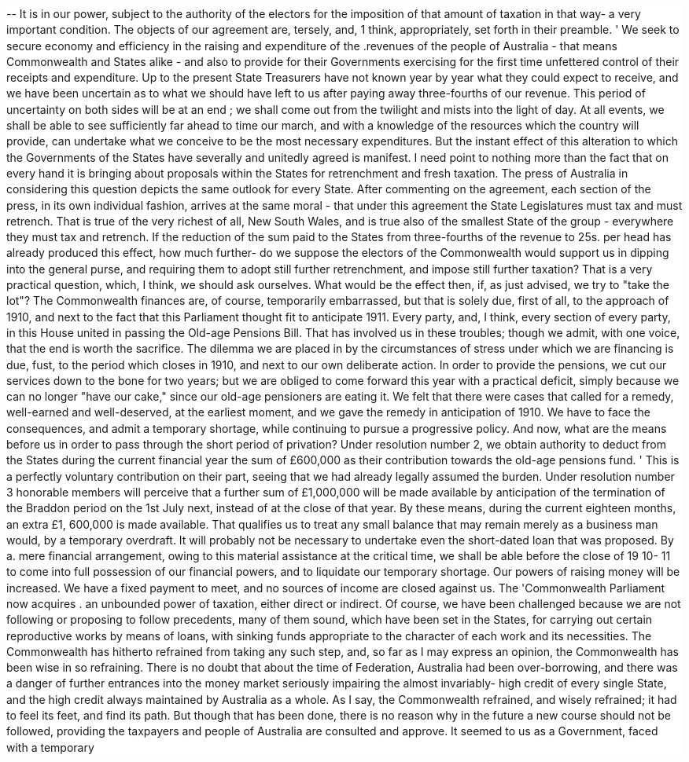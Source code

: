 -- It is in our power, subject to the authority of the electors for the imposition of that amount of taxation in that way- a very important condition. The objects of our agreement are, tersely, and,  1  think, appropriately, set forth in their preamble. ' We seek to secure economy and efficiency in the raising and expenditure of the .revenues of the people of Australia - that means Commonwealth and States alike - and also to provide for their Governments exercising for the first time unfettered control of their receipts and expenditure. Up to the present State Treasurers have not known year by year what they could expect to receive, and we have been uncertain as to what we should have left to us after paying away three-fourths of our revenue. This period of uncertainty on both sides will be at an end ; we shall come out from the twilight and mists into the light of day. At all events, we shall be able to see sufficiently far ahead to time our march, and with a knowledge of the resources which the country will provide, can undertake what we conceive to be the most necessary expenditures. But the instant effect of this alteration to which the Governments of the States have severally and unitedly agreed is manifest. I need point to nothing more than the fact that on every hand it is bringing about proposals within the States for retrenchment and fresh taxation. The press of Australia in considering this question depicts the same outlook for every State. After commenting on the agreement, each section of the press, in its own individual fashion, arrives at the same moral - that under this agreement the State Legislatures must tax and must retrench. That is true of the very richest of all, New South Wales, and is true also of the smallest State of the group - everywhere they must tax and retrench. If the reduction of the sum paid to the States from three-fourths of the revenue to 25s. per head has already produced this effect, how much further- do we suppose the electors of the Commonwealth would support us in dipping into the general purse, and requiring them to adopt still further retrenchment, and impose still further taxation? That is a very practical question, which, I think, we should ask ourselves. What would be the effect then, if, as just advised, we try to "take the lot"? The Commonwealth finances are, of course, temporarily embarrassed, but that is solely due, first of all, to the approach of 1910, and next to the fact that this Parliament thought fit to anticipate 1911. Every party, and, I think, every section of every party, in this House united in passing the Old-age Pensions Bill. That has involved us in these troubles; though we admit, with one voice, that the end is worth the sacrifice. The dilemma we are placed in by the circumstances of stress under which we are financing is due, fust, to the period which closes in 1910, and next to our own deliberate action. In order to provide the pensions, we cut our services down to the bone for two years; but we are obliged to come forward this year with a  practical deficit, simply because we can no longer "have our cake," since our old-age pensioners are eating it. We felt that there were cases that called for a remedy, well-earned and well-deserved, at the earliest moment, and we gave the remedy in anticipation of 1910. We have to face the consequences, and admit a temporary shortage, while continuing to pursue a progressive policy. And now, what are the means before us in order to pass through the short period of privation? Under resolution number 2, we obtain authority to deduct from the States during the current financial year the sum of £600,000 as their contribution towards the old-age pensions fund. ' This is a perfectly voluntary contribution on their part, seeing that we had already legally assumed the burden. Under resolution number 3 honorable members will perceive that a further sum of £1,000,000 will be made available by anticipation of the termination of the Braddon period on the 1st July next, instead of at the close of that year. By these means, during the current eighteen months, an extra £1, 600,000 is made available. That qualifies us to treat any small balance that may remain merely as a business man would, by a temporary overdraft. It will probably not be necessary to undertake even the short-dated loan that was proposed. By a. mere financial arrangement, owing to this material assistance at the critical time, we shall be able before the close of 19 10- 11 to come into full possession of our financial powers, and to liquidate our temporary shortage. Our powers of raising money will be increased. We have a fixed payment to meet, and no sources of income are closed against us. The 'Commonwealth Parliament now acquires . an unbounded power of taxation, either direct or indirect. Of course, we have been challenged because we are not following or proposing to follow precedents, many of them sound, which have been set in the States, for carrying out certain reproductive works by means of loans, with sinking funds appropriate to the character of each work and its necessities. The Commonwealth has hitherto refrained from taking any such step, and, so far as I may express an opinion, the Commonwealth has been wise in so refraining. There is no doubt that about the time of Federation, Australia had been over-borrowing, and there was a danger of further entrances into the money market seriously impairing the almost invariably- high credit of every single State, and the high credit always maintained by Australia as a whole. As I say, the Commonwealth refrained, and wisely refrained; it had to feel its feet, and find its path. But though that has been done, there is no reason why in the future a new course should not be followed, providing the taxpayers and people of Australia are consulted and approve. It seemed to us as a Government, faced with a temporary